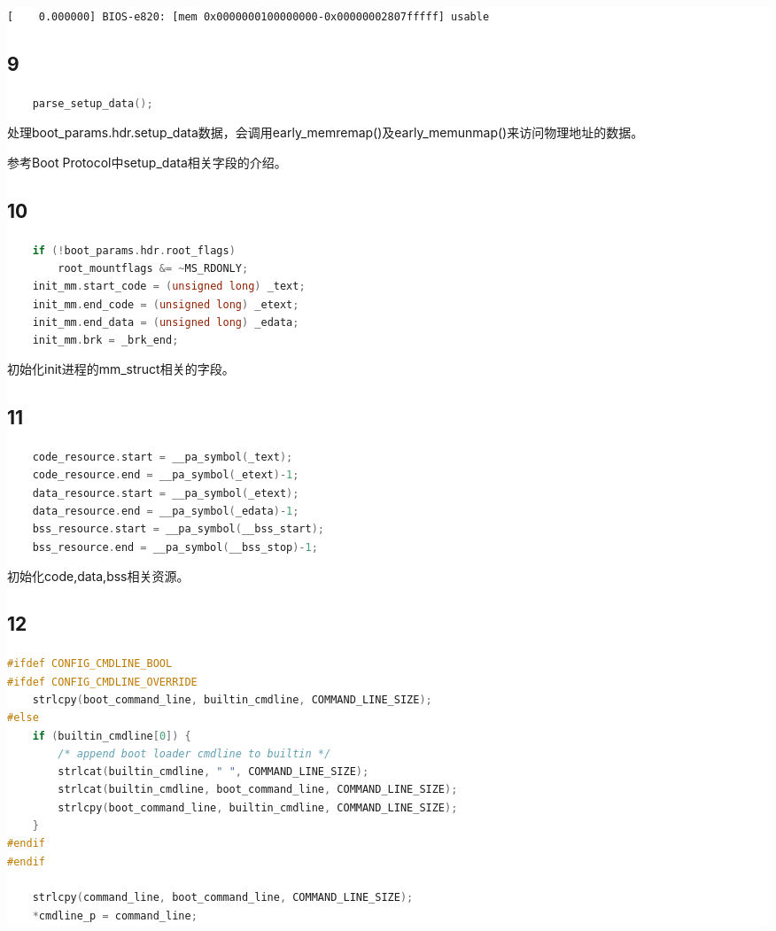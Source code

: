 ```
[    0.000000] BIOS-e820: [mem 0x0000000100000000-0x00000002807fffff] usable
```

## 9

```c
	parse_setup_data();
```

处理boot_params.hdr.setup_data数据，会调用early_memremap()及early_memunmap()来访问物理地址的数据。

参考Boot Protocol中setup_data相关字段的介绍。

## 10

```c
	if (!boot_params.hdr.root_flags)
		root_mountflags &= ~MS_RDONLY;
	init_mm.start_code = (unsigned long) _text;
	init_mm.end_code = (unsigned long) _etext;
	init_mm.end_data = (unsigned long) _edata;
	init_mm.brk = _brk_end;
```

初始化init进程的mm_struct相关的字段。

## 11

```c
	code_resource.start = __pa_symbol(_text);
	code_resource.end = __pa_symbol(_etext)-1;
	data_resource.start = __pa_symbol(_etext);
	data_resource.end = __pa_symbol(_edata)-1;
	bss_resource.start = __pa_symbol(__bss_start);
	bss_resource.end = __pa_symbol(__bss_stop)-1;
```

初始化code,data,bss相关资源。

## 12

```c
#ifdef CONFIG_CMDLINE_BOOL
#ifdef CONFIG_CMDLINE_OVERRIDE
	strlcpy(boot_command_line, builtin_cmdline, COMMAND_LINE_SIZE);
#else
	if (builtin_cmdline[0]) {
		/* append boot loader cmdline to builtin */
		strlcat(builtin_cmdline, " ", COMMAND_LINE_SIZE);
		strlcat(builtin_cmdline, boot_command_line, COMMAND_LINE_SIZE);
		strlcpy(boot_command_line, builtin_cmdline, COMMAND_LINE_SIZE);
	}
#endif
#endif

	strlcpy(command_line, boot_command_line, COMMAND_LINE_SIZE);
	*cmdline_p = command_line;
```
